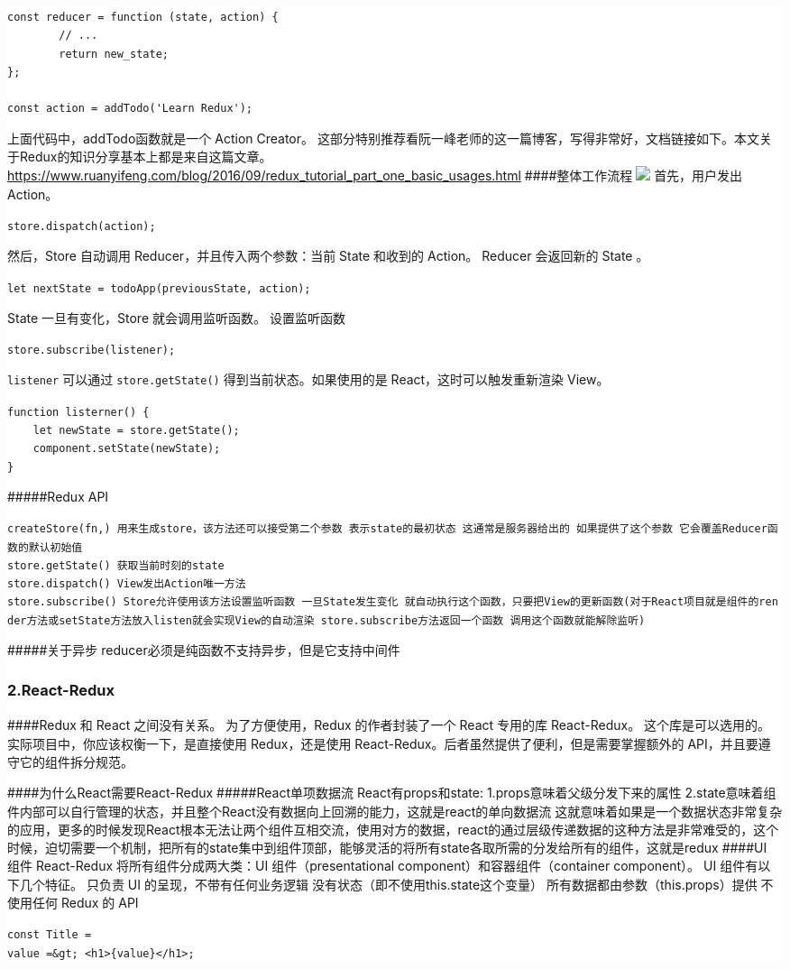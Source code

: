 ```
const reducer = function (state, action) {
        // ...
        return new_state;
};

const action = addTodo('Learn Redux');
```
上面代码中，addTodo函数就是一个 Action Creator。
这部分特别推荐看阮一峰老师的这一篇博客，写得非常好，文档链接如下。本文关于Redux的知识分享基本上都是来自这篇文章。
https://www.ruanyifeng.com/blog/2016/09/redux_tutorial_part_one_basic_usages.html
####整体工作流程
![](https://main.qcloudimg.com/raw/cdb0e3680e0e9afe672b0186e4b7e92d.png)
首先，用户发出 Action。
```
store.dispatch(action);
```
然后，Store 自动调用 Reducer，并且传入两个参数：当前 State 和收到的 Action。 Reducer 会返回新的 State 。
```
let nextState = todoApp(previousState, action);
```
State 一旦有变化，Store 就会调用监听函数。
设置监听函数
```
store.subscribe(listener);
``` 
`listener` 可以通过 `store.getState()` 得到当前状态。如果使用的是 React，这时可以触发重新渲染 View。
```
function listerner() {
  	let newState = store.getState();
  	component.setState(newState);   
}
```
#####Redux API
```
createStore(fn,) 用来生成store，该方法还可以接受第二个参数 表示state的最初状态 这通常是服务器给出的 如果提供了这个参数 它会覆盖Reducer函数的默认初始值
store.getState() 获取当前时刻的state
store.dispatch() View发出Action唯一方法
store.subscribe() Store允许使用该方法设置监听函数 一旦State发生变化 就自动执行这个函数，只要把View的更新函数(对于React项目就是组件的render方法或setState方法放入listen就会实现View的自动渲染 store.subscribe方法返回一个函数 调用这个函数就能解除监听)
```
#####关于异步
reducer必须是纯函数不支持异步，但是它支持中间件
###  2.React-Redux
    
####Redux 和 React 之间没有关系。
为了方便使用，Redux 的作者封装了一个 React 专用的库 React-Redux。
这个库是可以选用的。实际项目中，你应该权衡一下，是直接使用 Redux，还是使用 React-Redux。后者虽然提供了便利，但是需要掌握额外的 API，并且要遵守它的组件拆分规范。

####为什么React需要React-Redux
#####React单项数据流
React有props和state:
1.props意味着父级分发下来的属性
2.state意味着组件内部可以自行管理的状态，并且整个React没有数据向上回溯的能力，这就是react的单向数据流
这就意味着如果是一个数据状态非常复杂的应用，更多的时候发现React根本无法让两个组件互相交流，使用对方的数据，react的通过层级传递数据的这种方法是非常难受的，这个时候，迫切需要一个机制，把所有的state集中到组件顶部，能够灵活的将所有state各取所需的分发给所有的组件，这就是redux
####UI 组件
React-Redux 将所有组件分成两大类：UI 组件（presentational component）和容器组件（container component）。
UI 组件有以下几个特征。
        只负责 UI 的呈现，不带有任何业务逻辑
        没有状态（即不使用this.state这个变量）
        所有数据都由参数（this.props）提供
        不使用任何 Redux 的 API
```
const Title =
value =&gt; <h1>{value}</h1>;
```
